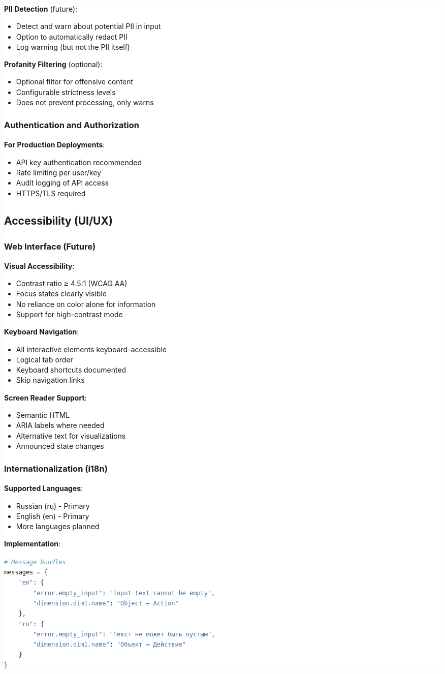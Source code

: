 **PII Detection** (future):
- Detect and warn about potential PII in input
- Option to automatically redact PII
- Log warning (but not the PII itself)

**Profanity Filtering** (optional):
- Optional filter for offensive content
- Configurable strictness levels
- Does not prevent processing, only warns

### Authentication and Authorization

**For Production Deployments**:
- API key authentication recommended
- Rate limiting per user/key
- Audit logging of API access
- HTTPS/TLS required

## Accessibility (UI/UX)

### Web Interface (Future)

**Visual Accessibility**:
- Contrast ratio ≥ 4.5:1 (WCAG AA)
- Focus states clearly visible
- No reliance on color alone for information
- Support for high-contrast mode

**Keyboard Navigation**:
- All interactive elements keyboard-accessible
- Logical tab order
- Keyboard shortcuts documented
- Skip navigation links

**Screen Reader Support**:
- Semantic HTML
- ARIA labels where needed
- Alternative text for visualizations
- Announced state changes

### Internationalization (i18n)

**Supported Languages**:
- Russian (ru) - Primary
- English (en) - Primary
- More languages planned

**Implementation**:
```python
# Message bundles
messages = {
    "en": {
        "error.empty_input": "Input text cannot be empty",
        "dimension.dim1.name": "Object ↔ Action"
    },
    "ru": {
        "error.empty_input": "Текст не может быть пустым",
        "dimension.dim1.name": "Объект ↔ Действие"
    }
}
```
